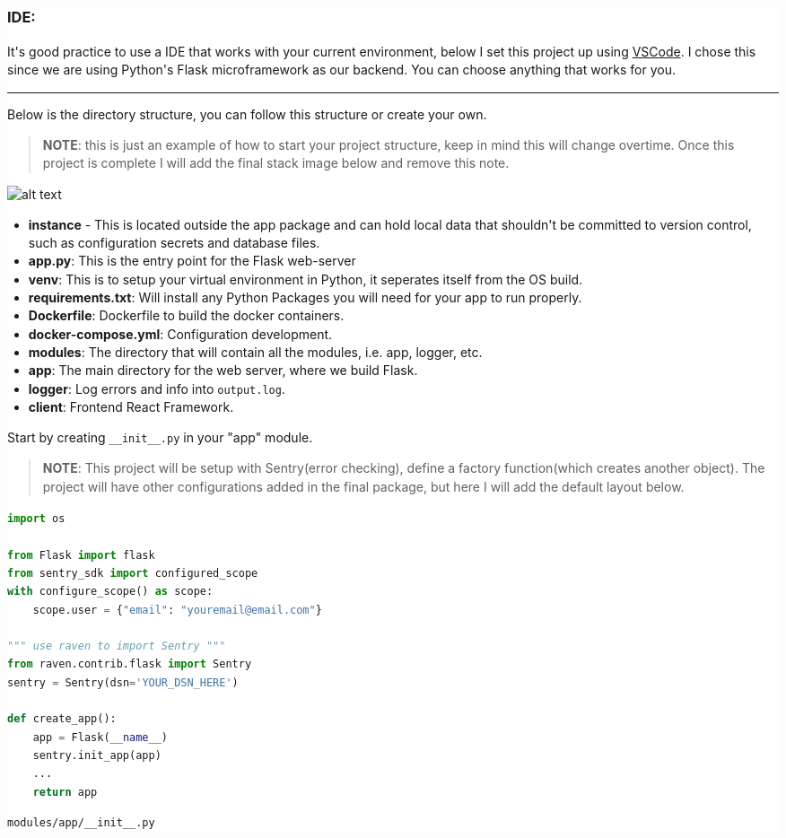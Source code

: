### IDE:

It's good practice to use a IDE that works with your current environment, below I set this project up using [VSCode](https://code.visualstudio.com/).  I chose this since we are using Python's Flask microframework as our backend.  You can choose anything that works for you.

---

Below is the directory structure, you can follow this structure or create your own.

> **NOTE**: this is just an example of how to start your project structure, keep in mind this will change overtime.  Once this project is complete I will add the final stack image below and remove this note.

![alt text](https://i.imgur.com/aBqNScy.png)

- **instance** - This is located outside the app package and can hold local
    data that shouldn't be committed to version control, such as configuration secrets
    and database files.
- **app.py**: This is the entry point for the Flask web-server
- **venv**: This is to setup your virtual environment in Python, it seperates itself from the OS build.
- **requirements.txt**: Will install any Python Packages you will need for your app to run properly.
- **Dockerfile**: Dockerfile to build the docker containers.
- **docker-compose.yml**: Configuration development.
- **modules**: The directory that will contain all the modules, i.e. app, logger, etc.
- **app**: The main directory for the web server, where we build Flask.
- **logger**: Log errors and info into `output.log`.
- **client**: Frontend React Framework.


Start by creating `__init__.py` in your "app" module.
> **NOTE**: This project will be setup with Sentry(error checking), define a factory function(which creates another object).  The project will have other configurations added in the final package, but here I will add the default layout below. 
```python
import os

from Flask import flask
from sentry_sdk import configured_scope
with configure_scope() as scope:
    scope.user = {"email": "youremail@email.com"}
    
""" use raven to import Sentry """
from raven.contrib.flask import Sentry
sentry = Sentry(dsn='YOUR_DSN_HERE')

def create_app():
    app = Flask(__name__)
    sentry.init_app(app)
    ...
    return app
```
`modules/app/__init__.py`
